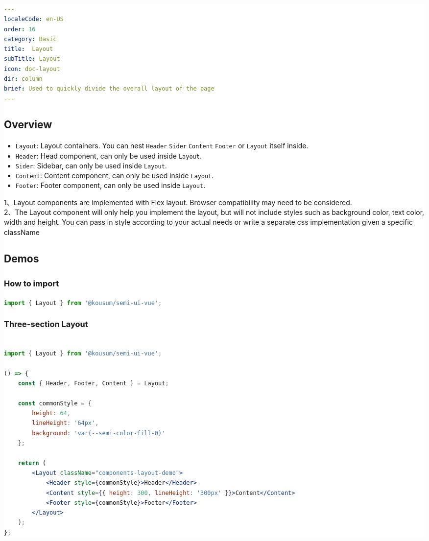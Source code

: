 ```yaml
---
localeCode: en-US
order: 16
category: Basic
title:  Layout
subTitle: Layout
icon: doc-layout
dir: column
brief: Used to quickly divide the overall layout of the page
---
```



## Overview

-   `Layout`: Layout containers. You can nest `Header` `Sider` `Content` `Footer` or `Layout` itself inside.
-   `Header`: Head component, can only be used inside `Layout`.
-   `Sider`: Sidebar, can only be used inside `Layout`.
-   `Content`: Content component, can only be used inside `Layout`.
-   `Footer`: Footer component, can only be used inside `Layout`.

<Notice title='Notice'>
1、Layout components are implemented with Flex layout. Browser compatibility may need to be considered.  <br/>
2、The Layout component will only help you implement the layout, but will not include styles such as background color, text color, width and height. You can pass in style according to your actual needs or write a separate css implementation given a specific className
</Notice>

## Demos

### How to import

```jsx import
import { Layout } from '@kousum/semi-ui-vue';
```
### Three-section Layout

```jsx live=true dir="column" hideInDSM

import { Layout } from '@kousum/semi-ui-vue';

() => {
    const { Header, Footer, Content } = Layout;

    const commonStyle = {
        height: 64,
        lineHeight: '64px',
        background: 'var(--semi-color-fill-0)'
    };

    return (
        <Layout className="components-layout-demo">
            <Header style={commonStyle}>Header</Header>
            <Content style={{ height: 300, lineHeight: '300px' }}>Content</Content>
            <Footer style={commonStyle}>Footer</Footer>
        </Layout>
    );
};
```
